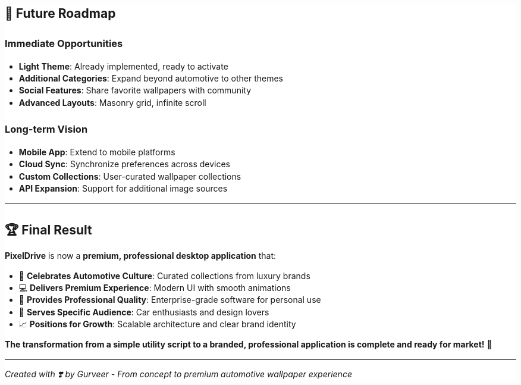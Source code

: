 
## 🎯 **Future Roadmap**

### **Immediate Opportunities**
- **Light Theme**: Already implemented, ready to activate
- **Additional Categories**: Expand beyond automotive to other themes
- **Social Features**: Share favorite wallpapers with community
- **Advanced Layouts**: Masonry grid, infinite scroll

### **Long-term Vision**
- **Mobile App**: Extend to mobile platforms
- **Cloud Sync**: Synchronize preferences across devices
- **Custom Collections**: User-curated wallpaper collections
- **API Expansion**: Support for additional image sources

---

## 🏆 **Final Result**

**PixelDrive** is now a **premium, professional desktop application** that:

- 🎨 **Celebrates Automotive Culture**: Curated collections from luxury brands
- 💻 **Delivers Premium Experience**: Modern UI with smooth animations
- 🚀 **Provides Professional Quality**: Enterprise-grade software for personal use
- 🎯 **Serves Specific Audience**: Car enthusiasts and design lovers
- 📈 **Positions for Growth**: Scalable architecture and clear brand identity

**The transformation from a simple utility script to a branded, professional application is complete and ready for market!** 🎉

---

*Created with ❣️ by Gurveer - From concept to premium automotive wallpaper experience*
